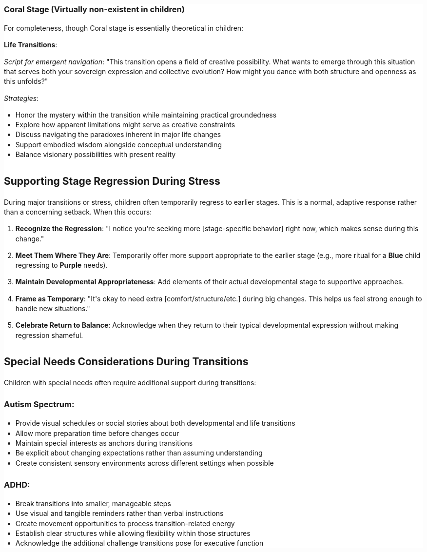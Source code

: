 ### Coral Stage (Virtually non-existent in children)

For completeness, though Coral stage is essentially theoretical in children:

**Life Transitions**:

*Script for emergent navigation*:
"This transition opens a field of creative possibility. What wants to emerge through this situation that serves both your sovereign expression and collective evolution? How might you dance with both structure and openness as this unfolds?"

*Strategies*:
- Honor the mystery within the transition while maintaining practical groundedness
- Explore how apparent limitations might serve as creative constraints
- Discuss navigating the paradoxes inherent in major life changes
- Support embodied wisdom alongside conceptual understanding
- Balance visionary possibilities with present reality

## Supporting Stage Regression During Stress

During major transitions or stress, children often temporarily regress to earlier stages. This is a normal, adaptive response rather than a concerning setback. When this occurs:

1. **Recognize the Regression**: "I notice you're seeking more [stage-specific behavior] right now, which makes sense during this change."

2. **Meet Them Where They Are**: Temporarily offer more support appropriate to the earlier stage (e.g., more ritual for a **Blue** child regressing to **Purple** needs).

3. **Maintain Developmental Appropriateness**: Add elements of their actual developmental stage to supportive approaches.

4. **Frame as Temporary**: "It's okay to need extra [comfort/structure/etc.] during big changes. This helps us feel strong enough to handle new situations."

5. **Celebrate Return to Balance**: Acknowledge when they return to their typical developmental expression without making regression shameful.

## Special Needs Considerations During Transitions

Children with special needs often require additional support during transitions:

### Autism Spectrum:
- Provide visual schedules or social stories about both developmental and life transitions
- Allow more preparation time before changes occur
- Maintain special interests as anchors during transitions
- Be explicit about changing expectations rather than assuming understanding
- Create consistent sensory environments across different settings when possible

### ADHD:
- Break transitions into smaller, manageable steps
- Use visual and tangible reminders rather than verbal instructions
- Create movement opportunities to process transition-related energy
- Establish clear structures while allowing flexibility within those structures
- Acknowledge the additional challenge transitions pose for executive function
